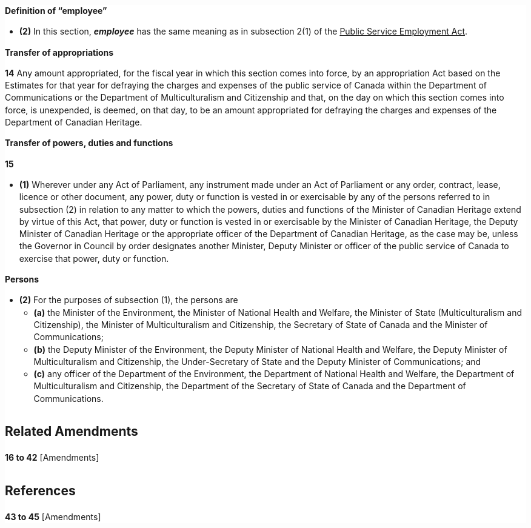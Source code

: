**Definition of “employee”**

- **(2)** In this section, ***employee*** has the same meaning as in subsection 2(1) of the [Public Service Employment Act](/en/Acts/Statutes%20of%20Canada/2003/c.%2022,%20ss.%2012,%2013%20.md).




**Transfer of appropriations**

**14** Any amount appropriated, for the fiscal year in which this section comes into force, by an appropriation Act based on the Estimates for that year for defraying the charges and expenses of the public service of Canada within the Department of Communications or the Department of Multiculturalism and Citizenship and that, on the day on which this section comes into force, is unexpended, is deemed, on that day, to be an amount appropriated for defraying the charges and expenses of the Department of Canadian Heritage.




**Transfer of powers, duties and functions**

**15** 

- **(1)** Wherever under any Act of Parliament, any instrument made under an Act of Parliament or any order, contract, lease, licence or other document, any power, duty or function is vested in or exercisable by any of the persons referred to in subsection (2) in relation to any matter to which the powers, duties and functions of the Minister of Canadian Heritage extend by virtue of this Act, that power, duty or function is vested in or exercisable by the Minister of Canadian Heritage, the Deputy Minister of Canadian Heritage or the appropriate officer of the Department of Canadian Heritage, as the case may be, unless the Governor in Council by order designates another Minister, Deputy Minister or officer of the public service of Canada to exercise that power, duty or function.

**Persons**

- **(2)** For the purposes of subsection (1), the persons are
	- **(a)** the Minister of the Environment, the Minister of National Health and Welfare, the Minister of State (Multiculturalism and Citizenship), the Minister of Multiculturalism and Citizenship, the Secretary of State of Canada and the Minister of Communications;
	- **(b)** the Deputy Minister of the Environment, the Deputy Minister of National Health and Welfare, the Deputy Minister of Multiculturalism and Citizenship, the Under-Secretary of State and the Deputy Minister of Communications; and
	- **(c)** any officer of the Department of the Environment, the Department of National Health and Welfare, the Department of Multiculturalism and Citizenship, the Department of the Secretary of State of Canada and the Department of Communications.




## Related Amendments


**16 to 42** [Amendments]




## References


**43 to 45** [Amendments]
